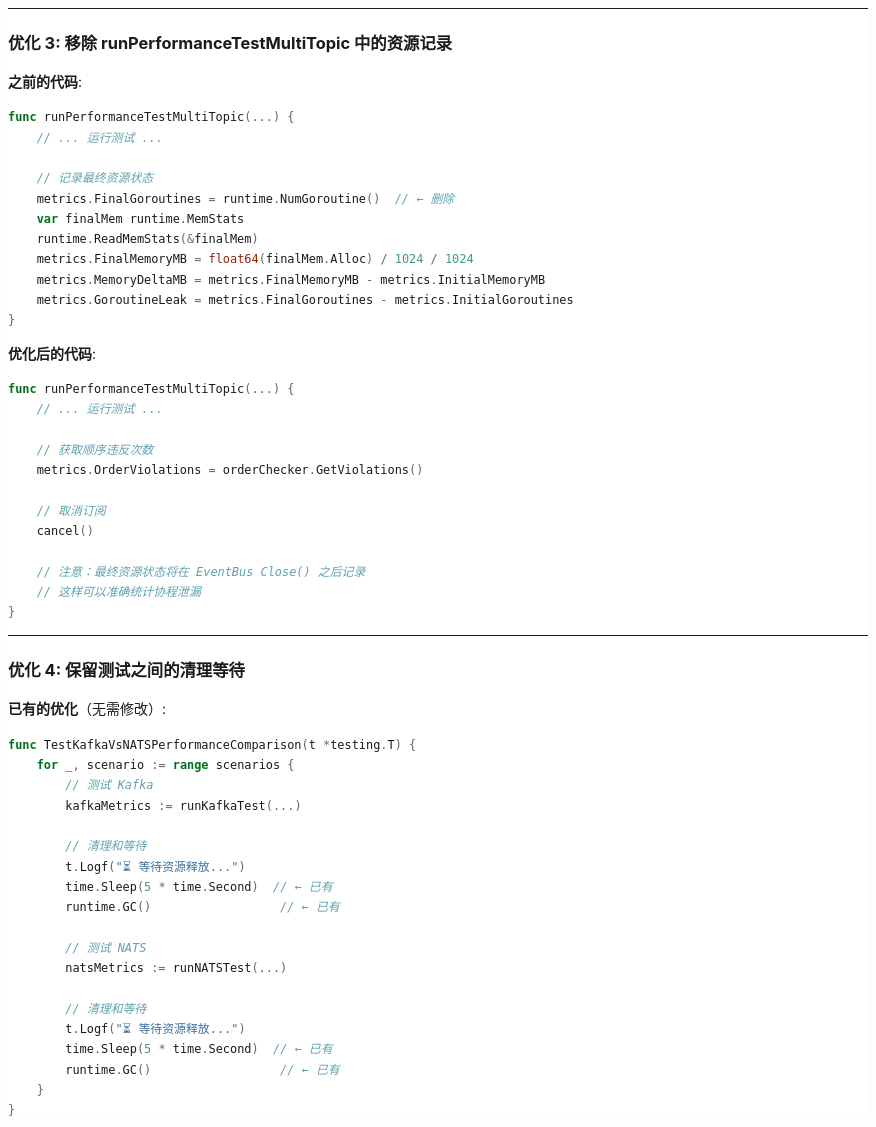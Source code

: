 
---

### 优化 3: 移除 runPerformanceTestMultiTopic 中的资源记录

**之前的代码**:
```go
func runPerformanceTestMultiTopic(...) {
    // ... 运行测试 ...
    
    // 记录最终资源状态
    metrics.FinalGoroutines = runtime.NumGoroutine()  // ← 删除
    var finalMem runtime.MemStats
    runtime.ReadMemStats(&finalMem)
    metrics.FinalMemoryMB = float64(finalMem.Alloc) / 1024 / 1024
    metrics.MemoryDeltaMB = metrics.FinalMemoryMB - metrics.InitialMemoryMB
    metrics.GoroutineLeak = metrics.FinalGoroutines - metrics.InitialGoroutines
}
```

**优化后的代码**:
```go
func runPerformanceTestMultiTopic(...) {
    // ... 运行测试 ...
    
    // 获取顺序违反次数
    metrics.OrderViolations = orderChecker.GetViolations()
    
    // 取消订阅
    cancel()
    
    // 注意：最终资源状态将在 EventBus Close() 之后记录
    // 这样可以准确统计协程泄漏
}
```

---

### 优化 4: 保留测试之间的清理等待

**已有的优化**（无需修改）:
```go
func TestKafkaVsNATSPerformanceComparison(t *testing.T) {
    for _, scenario := range scenarios {
        // 测试 Kafka
        kafkaMetrics := runKafkaTest(...)
        
        // 清理和等待
        t.Logf("⏳ 等待资源释放...")
        time.Sleep(5 * time.Second)  // ← 已有
        runtime.GC()                  // ← 已有
        
        // 测试 NATS
        natsMetrics := runNATSTest(...)
        
        // 清理和等待
        t.Logf("⏳ 等待资源释放...")
        time.Sleep(5 * time.Second)  // ← 已有
        runtime.GC()                  // ← 已有
    }
}
```
